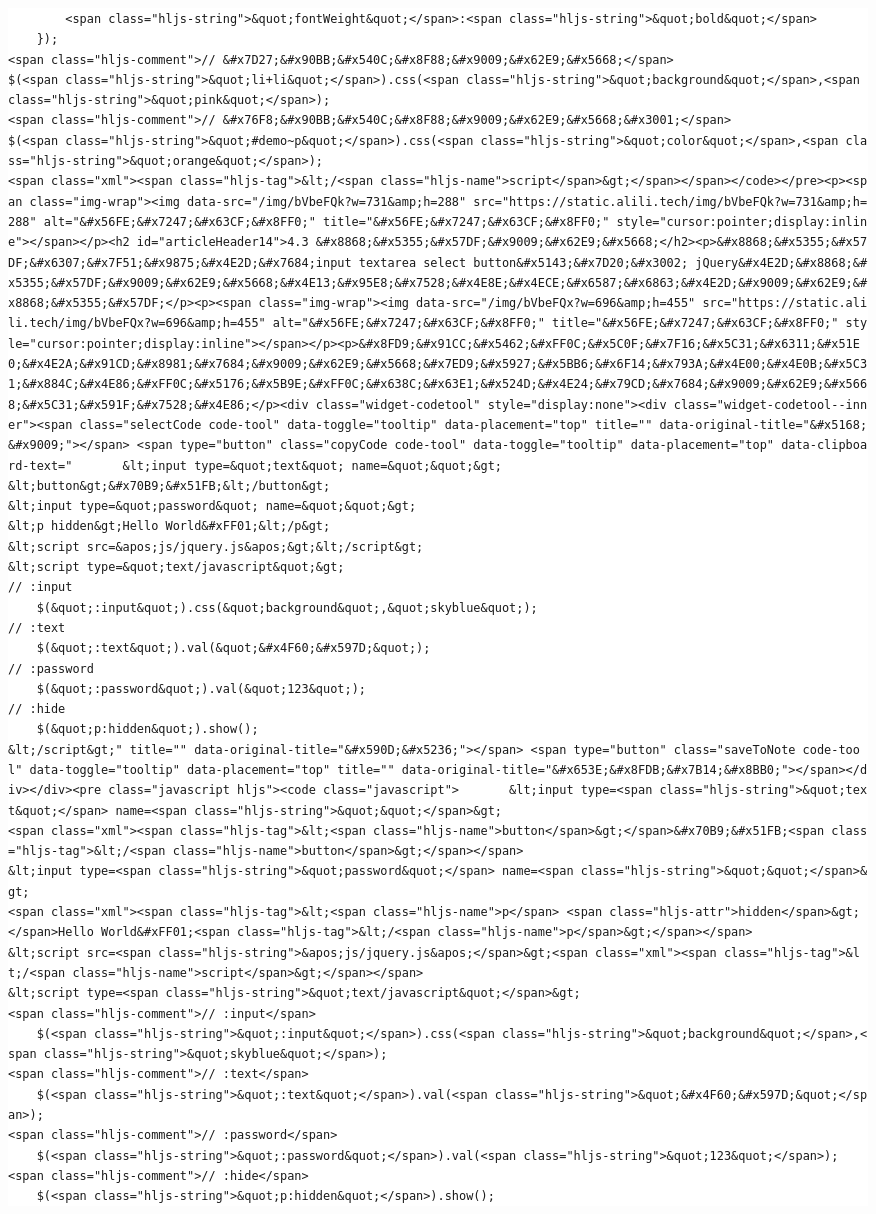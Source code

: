             <span class="hljs-string">&quot;fontWeight&quot;</span>:<span class="hljs-string">&quot;bold&quot;</span>
        });
    <span class="hljs-comment">// &#x7D27;&#x90BB;&#x540C;&#x8F88;&#x9009;&#x62E9;&#x5668;</span>
    $(<span class="hljs-string">&quot;li+li&quot;</span>).css(<span class="hljs-string">&quot;background&quot;</span>,<span class="hljs-string">&quot;pink&quot;</span>);
    <span class="hljs-comment">// &#x76F8;&#x90BB;&#x540C;&#x8F88;&#x9009;&#x62E9;&#x5668;&#x3001;</span>
    $(<span class="hljs-string">&quot;#demo~p&quot;</span>).css(<span class="hljs-string">&quot;color&quot;</span>,<span class="hljs-string">&quot;orange&quot;</span>);
    <span class="xml"><span class="hljs-tag">&lt;/<span class="hljs-name">script</span>&gt;</span></span></code></pre><p><span class="img-wrap"><img data-src="/img/bVbeFQk?w=731&amp;h=288" src="https://static.alili.tech/img/bVbeFQk?w=731&amp;h=288" alt="&#x56FE;&#x7247;&#x63CF;&#x8FF0;" title="&#x56FE;&#x7247;&#x63CF;&#x8FF0;" style="cursor:pointer;display:inline"></span></p><h2 id="articleHeader14">4.3 &#x8868;&#x5355;&#x57DF;&#x9009;&#x62E9;&#x5668;</h2><p>&#x8868;&#x5355;&#x57DF;&#x6307;&#x7F51;&#x9875;&#x4E2D;&#x7684;input textarea select button&#x5143;&#x7D20;&#x3002; jQuery&#x4E2D;&#x8868;&#x5355;&#x57DF;&#x9009;&#x62E9;&#x5668;&#x4E13;&#x95E8;&#x7528;&#x4E8E;&#x4ECE;&#x6587;&#x6863;&#x4E2D;&#x9009;&#x62E9;&#x8868;&#x5355;&#x57DF;</p><p><span class="img-wrap"><img data-src="/img/bVbeFQx?w=696&amp;h=455" src="https://static.alili.tech/img/bVbeFQx?w=696&amp;h=455" alt="&#x56FE;&#x7247;&#x63CF;&#x8FF0;" title="&#x56FE;&#x7247;&#x63CF;&#x8FF0;" style="cursor:pointer;display:inline"></span></p><p>&#x8FD9;&#x91CC;&#x5462;&#xFF0C;&#x5C0F;&#x7F16;&#x5C31;&#x6311;&#x51E0;&#x4E2A;&#x91CD;&#x8981;&#x7684;&#x9009;&#x62E9;&#x5668;&#x7ED9;&#x5927;&#x5BB6;&#x6F14;&#x793A;&#x4E00;&#x4E0B;&#x5C31;&#x884C;&#x4E86;&#xFF0C;&#x5176;&#x5B9E;&#xFF0C;&#x638C;&#x63E1;&#x524D;&#x4E24;&#x79CD;&#x7684;&#x9009;&#x62E9;&#x5668;&#x5C31;&#x591F;&#x7528;&#x4E86;</p><div class="widget-codetool" style="display:none"><div class="widget-codetool--inner"><span class="selectCode code-tool" data-toggle="tooltip" data-placement="top" title="" data-original-title="&#x5168;&#x9009;"></span> <span type="button" class="copyCode code-tool" data-toggle="tooltip" data-placement="top" data-clipboard-text="       &lt;input type=&quot;text&quot; name=&quot;&quot;&gt;
    &lt;button&gt;&#x70B9;&#x51FB;&lt;/button&gt;
    &lt;input type=&quot;password&quot; name=&quot;&quot;&gt;
    &lt;p hidden&gt;Hello World&#xFF01;&lt;/p&gt;
    &lt;script src=&apos;js/jquery.js&apos;&gt;&lt;/script&gt;
    &lt;script type=&quot;text/javascript&quot;&gt;
    // :input
        $(&quot;:input&quot;).css(&quot;background&quot;,&quot;skyblue&quot;);
    // :text
        $(&quot;:text&quot;).val(&quot;&#x4F60;&#x597D;&quot;);
    // :password
        $(&quot;:password&quot;).val(&quot;123&quot;);
    // :hide
        $(&quot;p:hidden&quot;).show();
    &lt;/script&gt;" title="" data-original-title="&#x590D;&#x5236;"></span> <span type="button" class="saveToNote code-tool" data-toggle="tooltip" data-placement="top" title="" data-original-title="&#x653E;&#x8FDB;&#x7B14;&#x8BB0;"></span></div></div><pre class="javascript hljs"><code class="javascript">       &lt;input type=<span class="hljs-string">&quot;text&quot;</span> name=<span class="hljs-string">&quot;&quot;</span>&gt;
    <span class="xml"><span class="hljs-tag">&lt;<span class="hljs-name">button</span>&gt;</span>&#x70B9;&#x51FB;<span class="hljs-tag">&lt;/<span class="hljs-name">button</span>&gt;</span></span>
    &lt;input type=<span class="hljs-string">&quot;password&quot;</span> name=<span class="hljs-string">&quot;&quot;</span>&gt;
    <span class="xml"><span class="hljs-tag">&lt;<span class="hljs-name">p</span> <span class="hljs-attr">hidden</span>&gt;</span>Hello World&#xFF01;<span class="hljs-tag">&lt;/<span class="hljs-name">p</span>&gt;</span></span>
    &lt;script src=<span class="hljs-string">&apos;js/jquery.js&apos;</span>&gt;<span class="xml"><span class="hljs-tag">&lt;/<span class="hljs-name">script</span>&gt;</span></span>
    &lt;script type=<span class="hljs-string">&quot;text/javascript&quot;</span>&gt;
    <span class="hljs-comment">// :input</span>
        $(<span class="hljs-string">&quot;:input&quot;</span>).css(<span class="hljs-string">&quot;background&quot;</span>,<span class="hljs-string">&quot;skyblue&quot;</span>);
    <span class="hljs-comment">// :text</span>
        $(<span class="hljs-string">&quot;:text&quot;</span>).val(<span class="hljs-string">&quot;&#x4F60;&#x597D;&quot;</span>);
    <span class="hljs-comment">// :password</span>
        $(<span class="hljs-string">&quot;:password&quot;</span>).val(<span class="hljs-string">&quot;123&quot;</span>);
    <span class="hljs-comment">// :hide</span>
        $(<span class="hljs-string">&quot;p:hidden&quot;</span>).show();